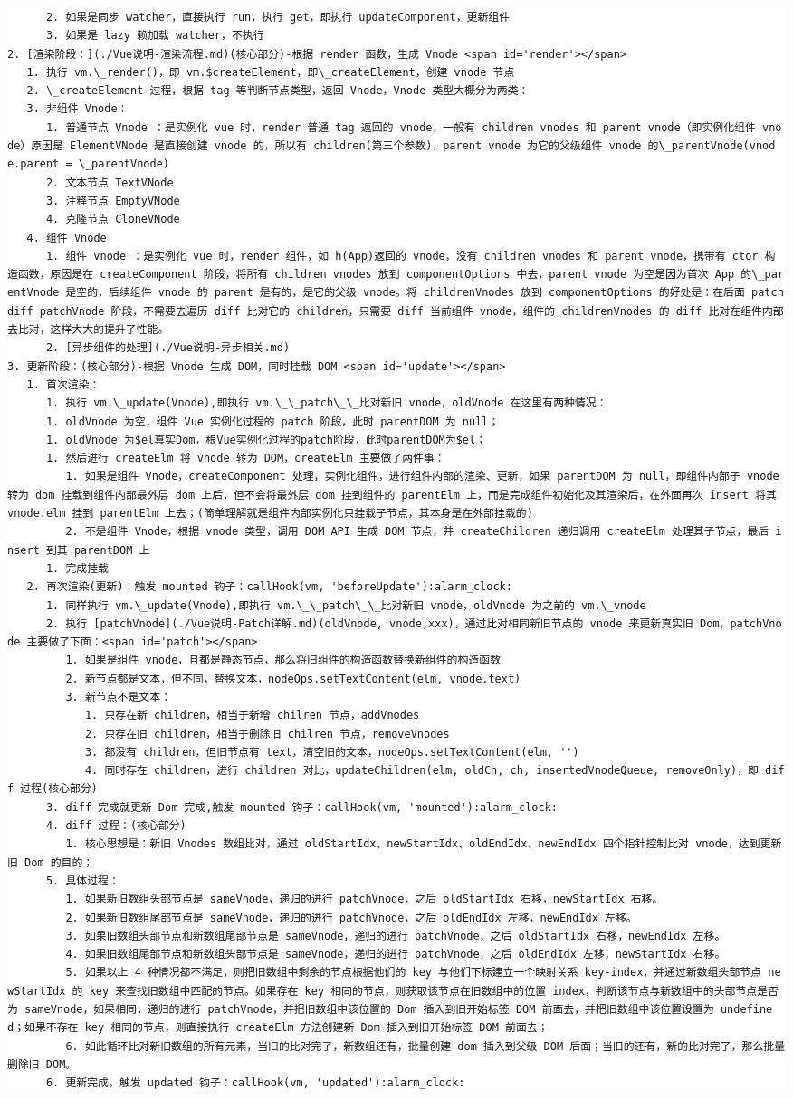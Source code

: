           2. 如果是同步 watcher，直接执行 run，执行 get，即执行 updateComponent，更新组件
          3. 如果是 lazy 赖加载 watcher，不执行
    2. [渲染阶段：](./Vue说明-渲染流程.md)(核心部分)-根据 render 函数，生成 Vnode <span id='render'></span>
       1. 执行 vm.\_render()，即 vm.$createElement，即\_createElement，创建 vnode 节点
       2. \_createElement 过程，根据 tag 等判断节点类型，返回 Vnode，Vnode 类型大概分为两类：
       3. 非组件 Vnode：
          1. 普通节点 Vnode ：是实例化 vue 时，render 普通 tag 返回的 vnode，一般有 children vnodes 和 parent vnode（即实例化组件 vnode）原因是 ElementVNode 是直接创建 vnode 的，所以有 children(第三个参数)，parent vnode 为它的父级组件 vnode 的\_parentVnode(vnode.parent = \_parentVnode)
          2. 文本节点 TextVNode
          3. 注释节点 EmptyVNode
          4. 克隆节点 CloneVNode
       4. 组件 Vnode
          1. 组件 vnode ：是实例化 vue 时，render 组件，如 h(App)返回的 vnode，没有 children vnodes 和 parent vnode，携带有 ctor 构造函数，原因是在 createComponent 阶段，将所有 children vnodes 放到 componentOptions 中去，parent vnode 为空是因为首次 App 的\_parentVnode 是空的，后续组件 vnode 的 parent 是有的，是它的父级 vnode。将 childrenVnodes 放到 componentOptions 的好处是：在后面 patch diff patchVnode 阶段，不需要去遍历 diff 比对它的 children，只需要 diff 当前组件 vnode，组件的 childrenVnodes 的 diff 比对在组件内部去比对，这样大大的提升了性能。
          2. [异步组件的处理](./Vue说明-异步相关.md)
    3. 更新阶段：(核心部分)-根据 Vnode 生成 DOM，同时挂载 DOM <span id='update'></span>
       1. 首次渲染：
          1. 执行 vm.\_update(Vnode),即执行 vm.\_\_patch\_\_比对新旧 vnode，oldVnode 在这里有两种情况：
          1. oldVnode 为空，组件 Vue 实例化过程的 patch 阶段，此时 parentDOM 为 null；
          1. oldVnode 为$el真实Dom，根Vue实例化过程的patch阶段，此时parentDOM为$el；
          1. 然后进行 createElm 将 vnode 转为 DOM，createElm 主要做了两件事：
             1. 如果是组件 Vnode，createComponent 处理，实例化组件，进行组件内部的渲染、更新，如果 parentDOM 为 null，即组件内部子 vnode 转为 dom 挂载到组件内部最外层 dom 上后，但不会将最外层 dom 挂到组件的 parentElm 上，而是完成组件初始化及其渲染后，在外面再次 insert 将其 vnode.elm 挂到 parentElm 上去；(简单理解就是组件内部实例化只挂载子节点，其本身是在外部挂载的)
             2. 不是组件 Vnode，根据 vnode 类型，调用 DOM API 生成 DOM 节点，并 createChildren 递归调用 createElm 处理其子节点，最后 insert 到其 parentDOM 上
          1. 完成挂载
       2. 再次渲染(更新)：触发 mounted 钩子：callHook(vm, 'beforeUpdate'):alarm_clock:
          1. 同样执行 vm.\_update(Vnode),即执行 vm.\_\_patch\_\_比对新旧 vnode，oldVnode 为之前的 vm.\_vnode
          2. 执行 [patchVnode](./Vue说明-Patch详解.md)(oldVnode, vnode,xxx)，通过比对相同新旧节点的 vnode 来更新真实旧 Dom，patchVnode 主要做了下面：<span id='patch'></span>
             1. 如果是组件 vnode，且都是静态节点，那么将旧组件的构造函数替换新组件的构造函数
             2. 新节点都是文本，但不同，替换文本，nodeOps.setTextContent(elm, vnode.text)
             3. 新节点不是文本：
                1. 只存在新 children，相当于新增 chilren 节点，addVnodes
                2. 只存在旧 children，相当于删除旧 chilren 节点，removeVnodes
                3. 都没有 children，但旧节点有 text，清空旧的文本，nodeOps.setTextContent(elm, '')
                4. 同时存在 children，进行 children 对比，updateChildren(elm, oldCh, ch, insertedVnodeQueue, removeOnly)，即 diff 过程(核心部分)
          3. diff 完成就更新 Dom 完成,触发 mounted 钩子：callHook(vm, 'mounted'):alarm_clock:
          4. diff 过程：(核心部分)
             1. 核心思想是：新旧 Vnodes 数组比对，通过 oldStartIdx、newStartIdx、oldEndIdx、newEndIdx 四个指针控制比对 vnode，达到更新旧 Dom 的目的；
          5. 具体过程：
             1. 如果新旧数组头部节点是 sameVnode，递归的进行 patchVnode，之后 oldStartIdx 右移，newStartIdx 右移。
             2. 如果新旧数组尾部节点是 sameVnode，递归的进行 patchVnode，之后 oldEndIdx 左移，newEndIdx 左移。
             3. 如果旧数组头部节点和新数组尾部节点是 sameVnode，递归的进行 patchVnode，之后 oldStartIdx 右移，newEndIdx 左移。
             4. 如果旧数组尾部节点和新数组头部节点是 sameVnode，递归的进行 patchVnode，之后 oldEndIdx 左移，newStartIdx 右移。
             5. 如果以上 4 种情况都不满足，则把旧数组中剩余的节点根据他们的 key 与他们下标建立一个映射关系 key-index，并通过新数组头部节点 newStartIdx 的 key 来查找旧数组中匹配的节点。如果存在 key 相同的节点，则获取该节点在旧数组中的位置 index，判断该节点与新数组中的头部节点是否为 sameVnode，如果相同，递归的进行 patchVnode，并把旧数组中该位置的 Dom 插入到旧开始标签 DOM 前面去，并把旧数组中该位置设置为 undefined；如果不存在 key 相同的节点，则直接执行 createElm 方法创建新 Dom 插入到旧开始标签 DOM 前面去；
             6. 如此循环比对新旧数组的所有元素，当旧的比对完了，新数组还有，批量创建 dom 插入到父级 DOM 后面；当旧的还有，新的比对完了，那么批量删除旧 DOM。
          6. 更新完成，触发 updated 钩子：callHook(vm, 'updated'):alarm_clock:
